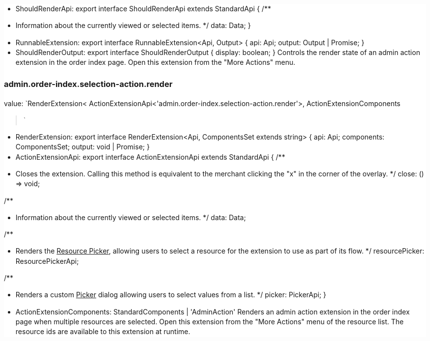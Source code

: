  - ShouldRenderApi: export interface ShouldRenderApi<ExtensionTarget extends AnyExtensionTarget>
  extends StandardApi<ExtensionTarget> {
  /**
   * Information about the currently viewed or selected items.
   */
  data: Data;
}
  - RunnableExtension: export interface RunnableExtension<Api, Output> {
  api: Api;
  output: Output | Promise<Output>;
}
  - ShouldRenderOutput: export interface ShouldRenderOutput {
  display: boolean;
}
Controls the render state of an admin action extension in the order index page. Open this extension from the "More Actions" menu.

### admin.order-index.selection-action.render

value: `RenderExtension<
    ActionExtensionApi<'admin.order-index.selection-action.render'>,
    ActionExtensionComponents
  >`

  - RenderExtension: export interface RenderExtension<Api, ComponentsSet extends string> {
  api: Api;
  components: ComponentsSet;
  output: void | Promise<void>;
}
  - ActionExtensionApi: export interface ActionExtensionApi<ExtensionTarget extends AnyExtensionTarget>
  extends StandardApi<ExtensionTarget> {
  /**
   * Closes the extension. Calling this method is equivalent to the merchant clicking the "x" in the corner of the overlay.
   */
  close: () => void;

  /**
   * Information about the currently viewed or selected items.
   */
  data: Data;

  /**
   * Renders the [Resource Picker](resource-picker), allowing users to select a resource for the extension to use as part of its flow.
   */
  resourcePicker: ResourcePickerApi;

  /**
   * Renders a custom [Picker](picker) dialog allowing users to select values from a list.
   */
  picker: PickerApi;
}
  - ActionExtensionComponents: StandardComponents | 'AdminAction'
Renders an admin action extension in the order index page when multiple resources are selected. Open this extension from the "More Actions"  menu of the resource list. The resource ids are available to this extension at runtime.
